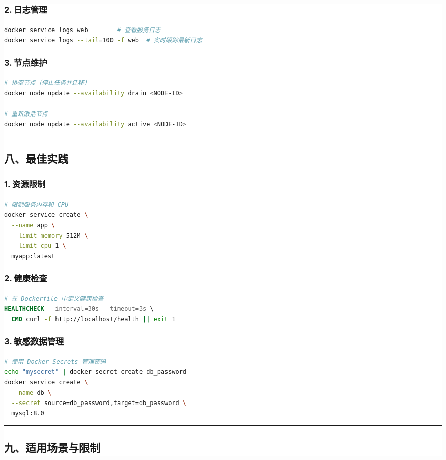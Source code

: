 ### **2. 日志管理**

```bash
docker service logs web        # 查看服务日志
docker service logs --tail=100 -f web  # 实时跟踪最新日志
```

### **3. 节点维护**

```bash
# 排空节点（停止任务并迁移）
docker node update --availability drain <NODE-ID>

# 重新激活节点
docker node update --availability active <NODE-ID>
```

---

## **八、最佳实践**

### **1. 资源限制**

```bash
# 限制服务内存和 CPU
docker service create \
  --name app \
  --limit-memory 512M \
  --limit-cpu 1 \
  myapp:latest
```

### **2. 健康检查**

```dockerfile
# 在 Dockerfile 中定义健康检查
HEALTHCHECK --interval=30s --timeout=3s \
  CMD curl -f http://localhost/health || exit 1
```

### **3. 敏感数据管理**

```bash
# 使用 Docker Secrets 管理密码
echo "mysecret" | docker secret create db_password -
docker service create \
  --name db \
  --secret source=db_password,target=db_password \
  mysql:8.0
```

---

## **九、适用场景与限制**
